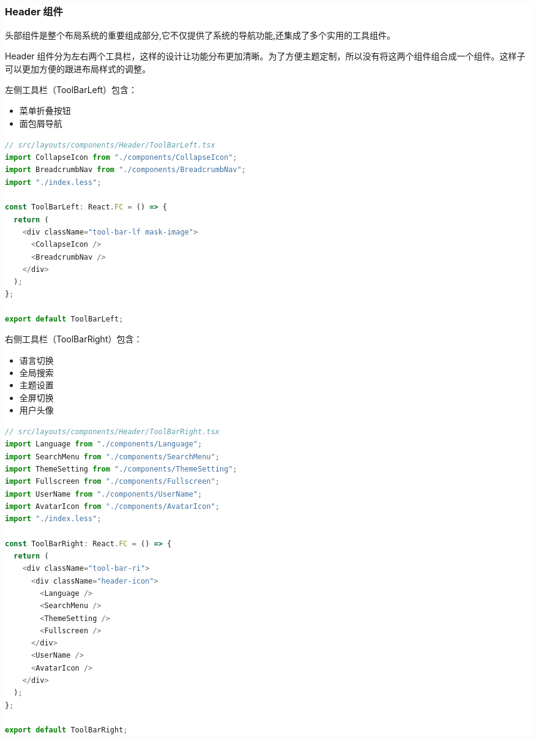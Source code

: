 ### Header 组件

头部组件是整个布局系统的重要组成部分,它不仅提供了系统的导航功能,还集成了多个实用的工具组件。

Header 组件分为左右两个工具栏，这样的设计让功能分布更加清晰。为了方便主题定制，所以没有将这两个组件组合成一个组件。这样子可以更加方便的跟进布局样式的调整。

左侧工具栏（ToolBarLeft）包含：
- 菜单折叠按钮
- 面包屑导航

```typescript
// src/layouts/components/Header/ToolBarLeft.tsx
import CollapseIcon from "./components/CollapseIcon";
import BreadcrumbNav from "./components/BreadcrumbNav";
import "./index.less";

const ToolBarLeft: React.FC = () => {
  return (
    <div className="tool-bar-lf mask-image">
      <CollapseIcon />
      <BreadcrumbNav />
    </div>
  );
};

export default ToolBarLeft;
```

右侧工具栏（ToolBarRight）包含：
- 语言切换
- 全局搜索
- 主题设置
- 全屏切换
- 用户头像

```typescript
// src/layouts/components/Header/ToolBarRight.tsx
import Language from "./components/Language";
import SearchMenu from "./components/SearchMenu";
import ThemeSetting from "./components/ThemeSetting";
import Fullscreen from "./components/Fullscreen";
import UserName from "./components/UserName";
import AvatarIcon from "./components/AvatarIcon";
import "./index.less";

const ToolBarRight: React.FC = () => {
  return (
    <div className="tool-bar-ri">
      <div className="header-icon">
        <Language />
        <SearchMenu />
        <ThemeSetting />
        <Fullscreen />
      </div>
      <UserName />
      <AvatarIcon />
    </div>
  );
};

export default ToolBarRight;
```
